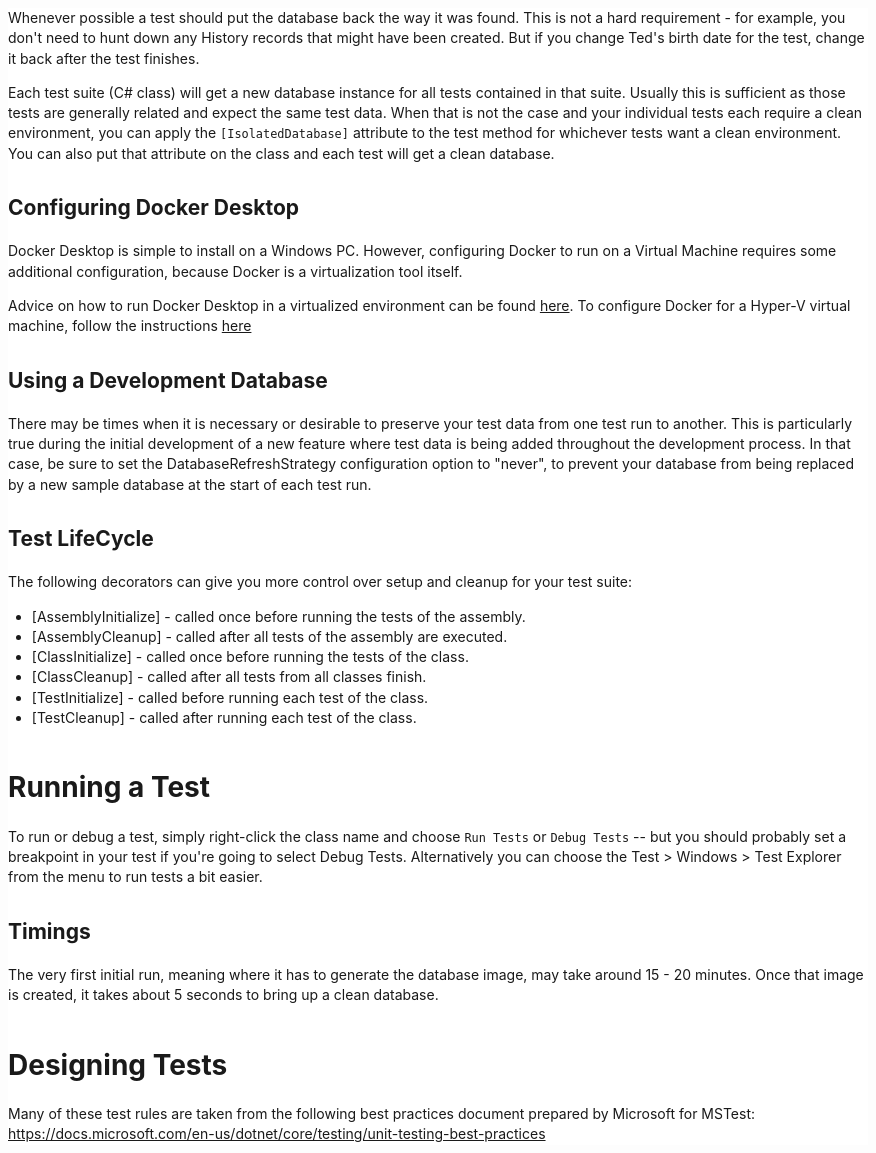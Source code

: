 Whenever possible a test should put the database back the way it was found. This is not a hard requirement - for example, you don't need to hunt down any History records that might have been created. But if you change Ted's birth date for the test, change it back after the test finishes.

Each test suite (C# class) will get a new database instance for all tests contained in that suite. Usually this is sufficient as those tests are generally related and expect the same test data. When that is not the case and your individual tests each require a clean environment, you can apply the `[IsolatedDatabase]` attribute to the test method for whichever tests want a clean environment. You can also put that attribute on the class and each test will get a clean database.

## Configuring Docker Desktop
Docker Desktop is simple to install on a Windows PC.
However, configuring Docker to run on a Virtual Machine requires some additional configuration, because Docker is a virtualization tool itself.

Advice on how to run Docker Desktop in a virtualized environment can be found [here](https://docs.docker.com/desktop/vm-vdi/).
To configure Docker for a Hyper-V virtual machine, follow the instructions [here](https://learn.microsoft.com/en-us/virtualization/hyper-v-on-windows/user-guide/enable-nested-virtualization)

## Using a Development Database
There may be times when it is necessary or desirable to preserve your test data from one test run to another. This is particularly true during the initial development of a new feature where test data is being added throughout the development process.
In that case, be sure to set the DatabaseRefreshStrategy configuration option to "never", to prevent your database from being replaced by a new sample database at the start of each test run.

## Test LifeCycle

The following decorators can give you more control over setup and cleanup for your test suite:

* [AssemblyInitialize] - called once before running the tests of the assembly. 
* [AssemblyCleanup] - called after all tests of the assembly are executed.
* [ClassInitialize] - called once before running the tests of the class.
* [ClassCleanup] - called after all tests from all classes finish.
* [TestInitialize] - called before running each test of the class. 
* [TestCleanup] - called after running each test of the class.

# Running a Test
To run or debug a test, simply right-click the class name and choose `Run Tests` or `Debug Tests` -- but you should probably set a breakpoint in your test if you're going to select Debug Tests.  Alternatively you can choose the Test > Windows > Test Explorer from the menu to run tests a bit easier.

## Timings
The very first initial run, meaning where it has to generate the database image, may take around 15 - 20 minutes.
Once that image is created, it takes about 5 seconds to bring up a clean database.

# Designing Tests
Many of these test rules are taken from the following best practices document prepared by Microsoft for MSTest:
https://docs.microsoft.com/en-us/dotnet/core/testing/unit-testing-best-practices

